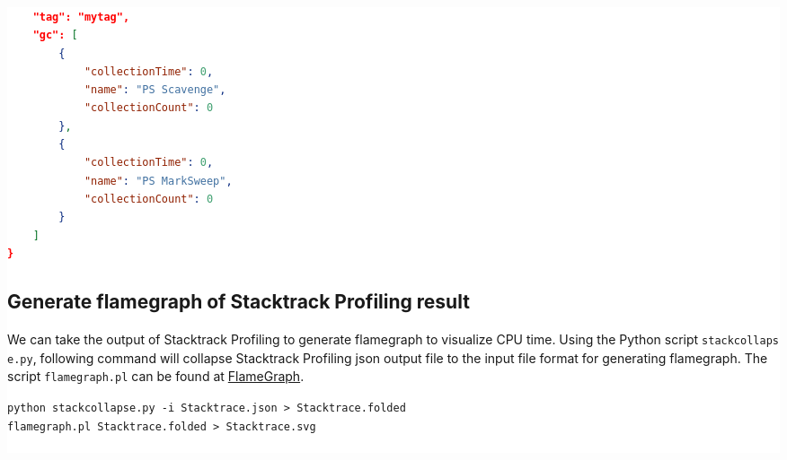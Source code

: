 ```json
	"tag": "mytag",
	"gc": [
		{
			"collectionTime": 0,
			"name": "PS Scavenge",
			"collectionCount": 0
		},
		{
			"collectionTime": 0,
			"name": "PS MarkSweep",
			"collectionCount": 0
		}
	]
}
```

## Generate flamegraph of Stacktrack Profiling result

We can take the output of Stacktrack Profiling to generate flamegraph to visualize CPU time. Using the Python script `stackcollapse.py`, following command will collapse Stacktrack Profiling json output file to the input file format for generating flamegraph. The script `flamegraph.pl` can be found at [FlameGraph](https://github.com/brendangregg/FlameGraph).

```
python stackcollapse.py -i Stacktrace.json > Stacktrace.folded
flamegraph.pl Stacktrace.folded > Stacktrace.svg


```
